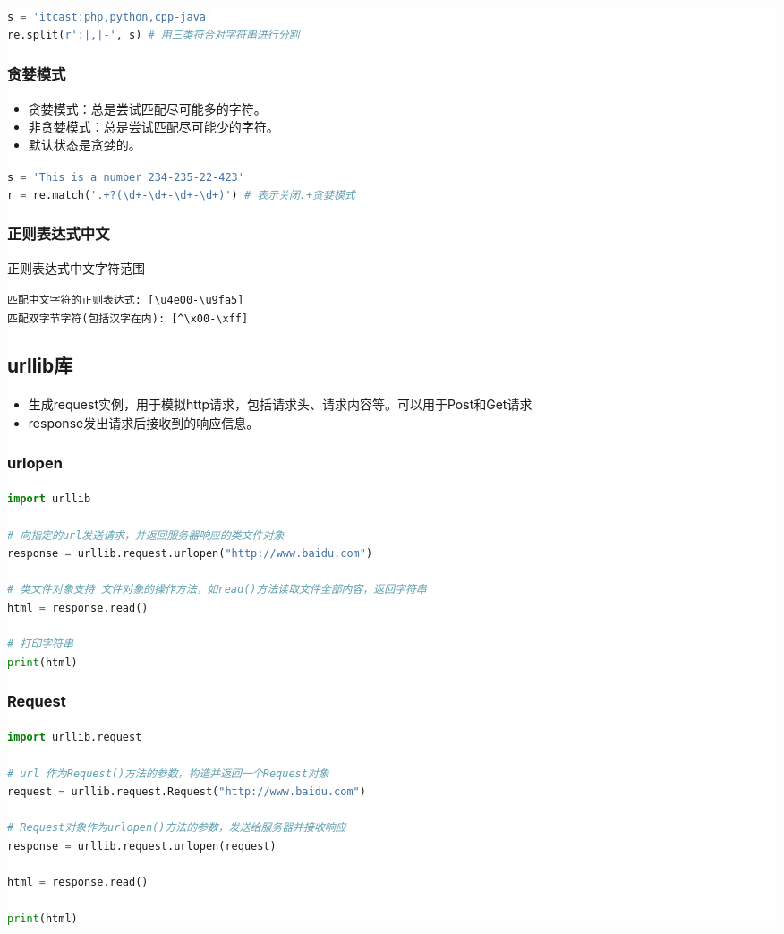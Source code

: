 ```python
s = 'itcast:php,python,cpp-java'
re.split(r':|,|-', s) # 用三类符合对字符串进行分割
```

### 贪婪模式

* 贪婪模式：总是尝试匹配尽可能多的字符。
* 非贪婪模式：总是尝试匹配尽可能少的字符。
* 默认状态是贪婪的。

```python
s = 'This is a number 234-235-22-423'
r = re.match('.+?(\d+-\d+-\d+-\d+)') # 表示关闭.+贪婪模式
```

### 正则表达式中文

正则表达式中文字符范围

```
匹配中文字符的正则表达式: [\u4e00-\u9fa5]
匹配双字节字符(包括汉字在内): [^\x00-\xff]
```

## urllib库

* 生成request实例，用于模拟http请求，包括请求头、请求内容等。可以用于Post和Get请求
* response发出请求后接收到的响应信息。

### urlopen

```python
import urllib

# 向指定的url发送请求，并返回服务器响应的类文件对象
response = urllib.request.urlopen("http://www.baidu.com")

# 类文件对象支持 文件对象的操作方法，如read()方法读取文件全部内容，返回字符串
html = response.read()

# 打印字符串
print(html)
```

### Request

```python
import urllib.request

# url 作为Request()方法的参数，构造并返回一个Request对象
request = urllib.request.Request("http://www.baidu.com")

# Request对象作为urlopen()方法的参数，发送给服务器并接收响应
response = urllib.request.urlopen(request)

html = response.read()

print(html)
```
